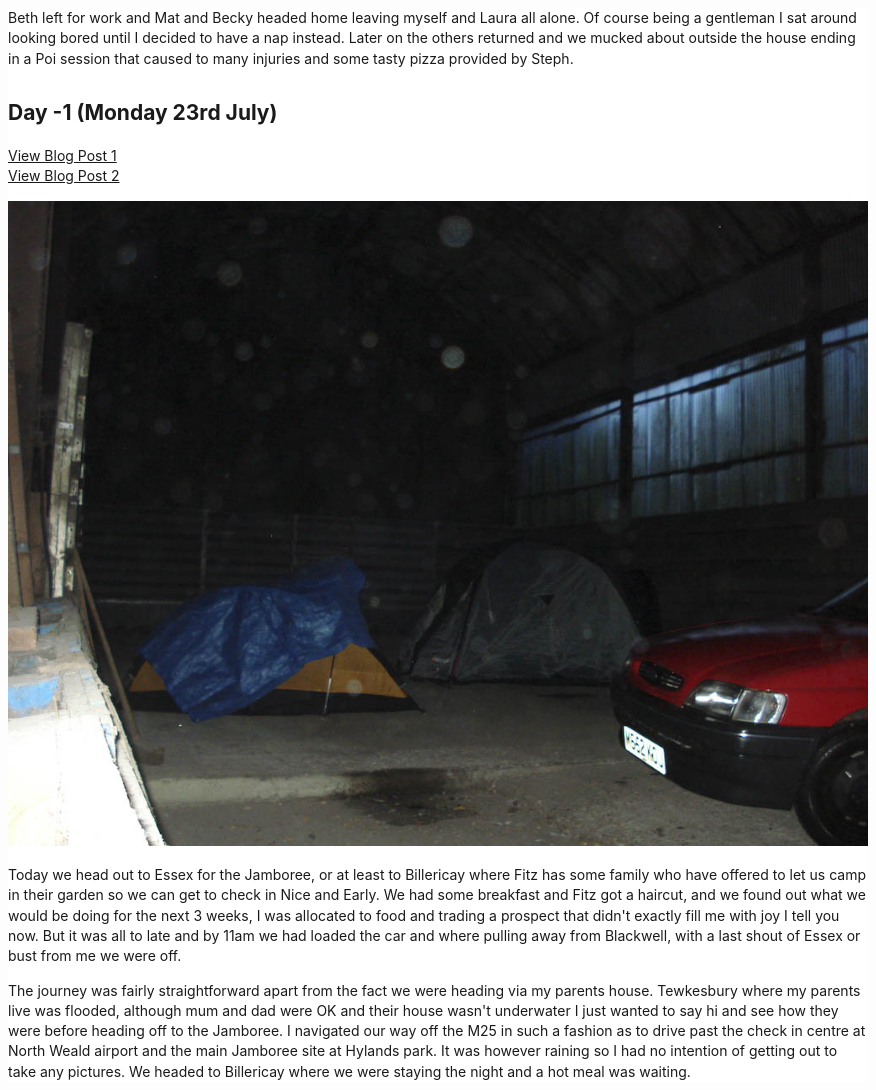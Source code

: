 Beth left for work and Mat and Becky headed home leaving myself and Laura all alone. Of course being a gentleman I sat around looking bored until I decided to have a nap instead. Later on the others returned and we mucked about outside the house ending in a Poi session that caused to many injuries and some tasty pizza provided by Steph.

## Day -1 (Monday 23rd July)

[View Blog Post 1](http://www.davelodwig.co.uk/2007/07/food-trading/)  
[View Blog Post 2](http://www.davelodwig.co.uk/2007/07/barn-camping/)

![](images/1677016629_9eb34706a6_o.jpg)

Today we head out to Essex for the Jamboree, or at least to Billericay where Fitz has some family who have offered to let us camp in their garden so we can get to check in Nice and Early. We had some breakfast and Fitz got a haircut, and we found out what we would be doing for the next 3 weeks, I was allocated to food and trading a prospect that didn't exactly fill me with joy I tell you now. But it was all to late and by 11am we had loaded the car and where pulling away from Blackwell, with a last shout of Essex or bust from me we were off.

The journey was fairly straightforward apart from the fact we were heading via my parents house. Tewkesbury where my parents live was flooded, although mum and dad were OK and their house wasn't underwater I just wanted to say hi and see how they were before heading off to the Jamboree. I navigated our way off the M25 in such a fashion as to drive past the check in centre at North Weald airport and the main Jamboree site at Hylands park. It was however raining so I had no intention of getting out to take any pictures. We headed to Billericay where we were staying the night and a hot meal was waiting.
